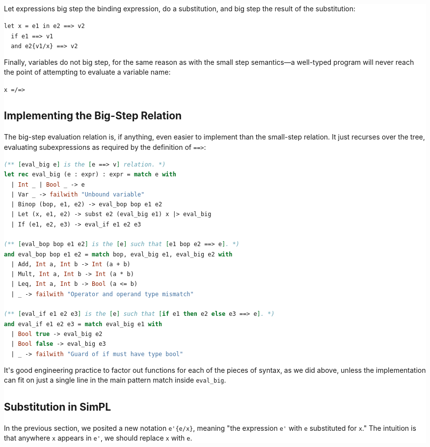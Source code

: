 Let expressions big step the binding expression, do a substitution, and big step
the result of the substitution:

```text
let x = e1 in e2 ==> v2
  if e1 ==> v1
  and e2{v1/x} ==> v2
```

Finally, variables do not big step, for the same reason as with the small step
semantics&mdash;a well-typed program will never reach the point of attempting to
evaluate a variable name:

```text
x =/=>
```

## Implementing the Big-Step Relation

The big-step evaluation relation is, if anything, even easier to implement than
the small-step relation. It just recurses over the tree, evaluating
subexpressions as required by the definition of `==>`:

```ocaml
(** [eval_big e] is the [e ==> v] relation. *)
let rec eval_big (e : expr) : expr = match e with
  | Int _ | Bool _ -> e
  | Var _ -> failwith "Unbound variable"
  | Binop (bop, e1, e2) -> eval_bop bop e1 e2
  | Let (x, e1, e2) -> subst e2 (eval_big e1) x |> eval_big
  | If (e1, e2, e3) -> eval_if e1 e2 e3

(** [eval_bop bop e1 e2] is the [e] such that [e1 bop e2 ==> e]. *)
and eval_bop bop e1 e2 = match bop, eval_big e1, eval_big e2 with
  | Add, Int a, Int b -> Int (a + b)
  | Mult, Int a, Int b -> Int (a * b)
  | Leq, Int a, Int b -> Bool (a <= b)
  | _ -> failwith "Operator and operand type mismatch"

(** [eval_if e1 e2 e3] is the [e] such that [if e1 then e2 else e3 ==> e]. *)
and eval_if e1 e2 e3 = match eval_big e1 with
  | Bool true -> eval_big e2
  | Bool false -> eval_big e3
  | _ -> failwith "Guard of if must have type bool"
```

It's good engineering practice to factor out functions for each of the pieces of
syntax, as we did above, unless the implementation can fit on just a single line
in the main pattern match inside `eval_big`.

## Substitution in SimPL

In the previous section, we posited a new notation `e'{e/x}`, meaning
"the expression `e'` with `e` substituted for `x`." The intuition is
that anywhere `x` appears in `e'`, we should replace `x` with `e`.
